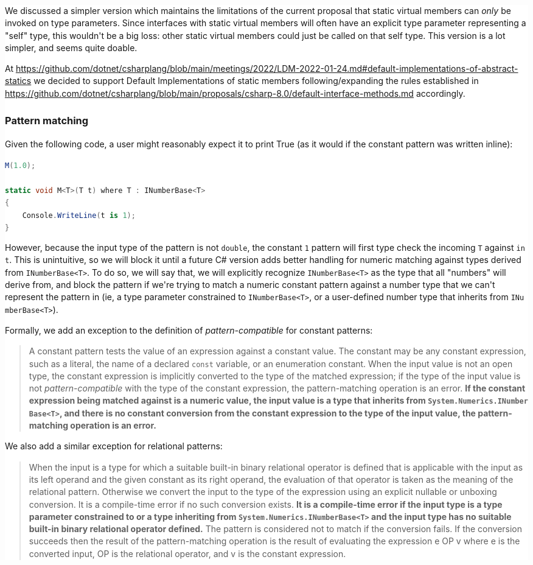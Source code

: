 We discussed a simpler version which maintains the limitations of the current proposal that static virtual members can *only* be invoked on type parameters. Since interfaces with static virtual members will often have an explicit type parameter representing a "self" type, this wouldn't be a big loss: other static virtual members could just be called on that self type. This version is a lot simpler, and seems quite doable.

At https://github.com/dotnet/csharplang/blob/main/meetings/2022/LDM-2022-01-24.md#default-implementations-of-abstract-statics we decided to support Default Implementations of static members following/expanding the rules established in https://github.com/dotnet/csharplang/blob/main/proposals/csharp-8.0/default-interface-methods.md accordingly.  

### Pattern matching

Given the following code, a user might reasonably expect it to print True (as it would if the constant pattern was written inline):

```cs
M(1.0);

static void M<T>(T t) where T : INumberBase<T>
{
    Console.WriteLine(t is 1);
}
```

However, because the input type of the pattern is not `double`, the constant `1` pattern will first type check the incoming `T` against `int`. This is unintuitive, so we will block it until a future C# version adds better handling for numeric matching against types derived from `INumberBase<T>`. To do so, we will say that, we will explicitly recognize `INumberBase<T>` as the type that all "numbers" will derive from, and block the pattern if we're trying to match a numeric constant pattern against a number type that we can't represent the pattern in (ie, a type parameter constrained to `INumberBase<T>`, or a user-defined number type that inherits from `INumberBase<T>`).

Formally, we add an exception to the definition of *pattern-compatible* for constant patterns:

> A constant pattern tests the value of an expression against a constant value. The constant may be any constant expression, such as a literal, the name of a declared `const` variable, or an enumeration constant. When the input value is not an open type, the constant expression is implicitly converted to the type of the matched expression; if the type of the input value is not *pattern-compatible* with the type of the constant expression, the pattern-matching operation is an error. **If the constant expression being matched against is a numeric value, the input value is a type that inherits from `System.Numerics.INumberBase<T>`, and there is no constant conversion from the constant expression to the type of the input value, the pattern-matching operation is an error.**

We also add a similar exception for relational patterns:

> When the input is a type for which a suitable built-in binary relational operator is defined that is applicable with the input as its left operand and the given constant as its right operand, the evaluation of that operator is taken as the meaning of the relational pattern. Otherwise we convert the input to the type of the expression using an explicit nullable or unboxing conversion. It is a compile-time error if no such conversion exists. **It is a compile-time error if the input type is a type parameter constrained to or a type inheriting from `System.Numerics.INumberBase<T>` and the input type has no suitable built-in binary relational operator defined.** The pattern is considered not to match if the conversion fails. If the conversion succeeds then the result of the pattern-matching operation is the result of evaluating the expression e OP v where e is the converted input, OP is the relational operator, and v is the constant expression.
